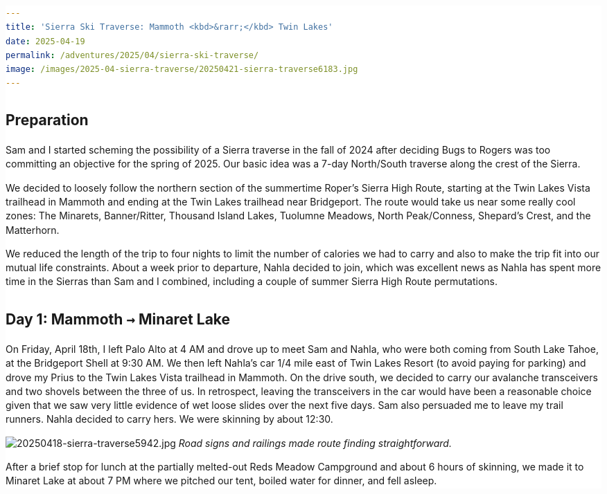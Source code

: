 ```yaml
---
title: 'Sierra Ski Traverse: Mammoth <kbd>&rarr;</kbd> Twin Lakes'
date: 2025-04-19
permalink: /adventures/2025/04/sierra-ski-traverse/
image: /images/2025-04-sierra-traverse/20250421-sierra-traverse6183.jpg
---
```


## Preparation
Sam and I started scheming the possibility of a Sierra traverse in the fall of 2024 after deciding Bugs to Rogers was too committing an objective for the spring of 2025. Our basic idea was a 7-day North/South traverse along the crest of the Sierra. 

We decided to loosely follow the northern section of the summertime Roper’s Sierra High Route, starting at the Twin Lakes Vista trailhead in Mammoth and ending at the Twin Lakes trailhead near Bridgeport. The route would take us near some really cool zones: The Minarets, Banner/Ritter, Thousand Island Lakes, Tuolumne Meadows, North Peak/Conness, Shepard’s Crest, and the Matterhorn. 

We reduced the length of the trip to four nights to limit the number of calories we had to carry and also to make the trip fit into our mutual life constraints. About a week prior to departure, Nahla decided to join, which was excellent news as Nahla has spent more time in the Sierras than Sam and I combined, including a couple of summer Sierra High Route permutations. 

## Day 1: Mammoth <kbd>&rarr;</kbd> Minaret Lake

On Friday, April 18th, I left Palo Alto at 4 AM and drove up to meet Sam and Nahla, who were both coming from South Lake Tahoe, at the Bridgeport Shell at 9:30 AM. We then left Nahla’s car 1/4 mile east of Twin Lakes Resort (to avoid paying for parking) and drove my Prius to the Twin Lakes Vista trailhead in Mammoth. On the drive south, we decided to carry our avalanche transceivers and two shovels between the three of us. In retrospect, leaving the transceivers in the car would have been a reasonable choice given that we saw very little evidence of wet loose slides over the next five days. Sam also persuaded me to leave my trail runners. Nahla decided to carry hers. We were skinning by about 12:30. 

![20250418-sierra-traverse5942.jpg](/images/2025-04-sierra-traverse/20250418-sierra-traverse5942.jpg)
*Road signs and railings made route finding straightforward.*

After a brief stop for lunch at the partially melted-out Reds Meadow Campground and about 6 hours of skinning, we made it to Minaret Lake at about 7 PM where we pitched our tent, boiled water for dinner, and fell asleep. 

